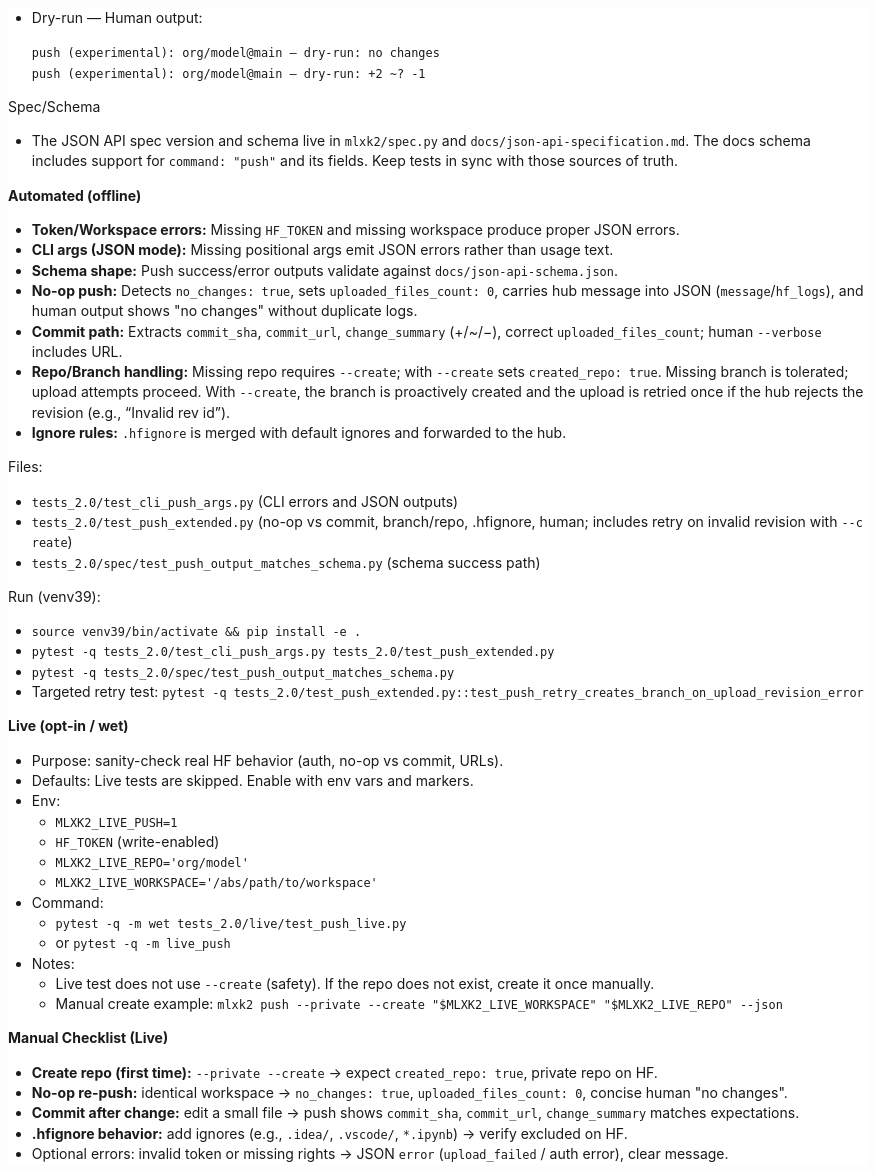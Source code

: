 - Dry-run — Human output:
  ```
  push (experimental): org/model@main — dry-run: no changes
  push (experimental): org/model@main — dry-run: +2 ~? -1
  ```

Spec/Schema
- The JSON API spec version and schema live in `mlxk2/spec.py` and `docs/json-api-specification.md`. The docs schema includes support for `command: "push"` and its fields. Keep tests in sync with those sources of truth.

**Automated (offline)**
- **Token/Workspace errors:** Missing `HF_TOKEN` and missing workspace produce proper JSON errors.
- **CLI args (JSON mode):** Missing positional args emit JSON errors rather than usage text.
- **Schema shape:** Push success/error outputs validate against `docs/json-api-schema.json`.
- **No-op push:** Detects `no_changes: true`, sets `uploaded_files_count: 0`, carries hub message into JSON (`message`/`hf_logs`), and human output shows "no changes" without duplicate logs.
- **Commit path:** Extracts `commit_sha`, `commit_url`, `change_summary` (+/~/−), correct `uploaded_files_count`; human `--verbose` includes URL.
- **Repo/Branch handling:** Missing repo requires `--create`; with `--create` sets `created_repo: true`. Missing branch is tolerated; upload attempts proceed. With `--create`, the branch is proactively created and the upload is retried once if the hub rejects the revision (e.g., “Invalid rev id”).
- **Ignore rules:** `.hfignore` is merged with default ignores and forwarded to the hub.

Files:
- `tests_2.0/test_cli_push_args.py` (CLI errors and JSON outputs)
- `tests_2.0/test_push_extended.py` (no-op vs commit, branch/repo, .hfignore, human; includes retry on invalid revision with `--create`)
- `tests_2.0/spec/test_push_output_matches_schema.py` (schema success path)

Run (venv39):
- `source venv39/bin/activate && pip install -e .`
- `pytest -q tests_2.0/test_cli_push_args.py tests_2.0/test_push_extended.py`
- `pytest -q tests_2.0/spec/test_push_output_matches_schema.py`
- Targeted retry test: `pytest -q tests_2.0/test_push_extended.py::test_push_retry_creates_branch_on_upload_revision_error`

**Live (opt-in / wet)**
- Purpose: sanity-check real HF behavior (auth, no-op vs commit, URLs).
- Defaults: Live tests are skipped. Enable with env vars and markers.
- Env:
  - `MLXK2_LIVE_PUSH=1`
  - `HF_TOKEN` (write-enabled)
  - `MLXK2_LIVE_REPO='org/model'`
  - `MLXK2_LIVE_WORKSPACE='/abs/path/to/workspace'`
- Command:
  - `pytest -q -m wet tests_2.0/live/test_push_live.py`
  - or `pytest -q -m live_push`
- Notes:
  - Live test does not use `--create` (safety). If the repo does not exist, create it once manually.
  - Manual create example: `mlxk2 push --private --create "$MLXK2_LIVE_WORKSPACE" "$MLXK2_LIVE_REPO" --json`

**Manual Checklist (Live)**
- **Create repo (first time):** `--private --create` → expect `created_repo: true`, private repo on HF.
- **No-op re-push:** identical workspace → `no_changes: true`, `uploaded_files_count: 0`, concise human "no changes".
- **Commit after change:** edit a small file → push shows `commit_sha`, `commit_url`, `change_summary` matches expectations.
- **.hfignore behavior:** add ignores (e.g., `.idea/`, `.vscode/`, `*.ipynb`) → verify excluded on HF.
- Optional errors: invalid token or missing rights → JSON `error` (`upload_failed` / auth error), clear message.
